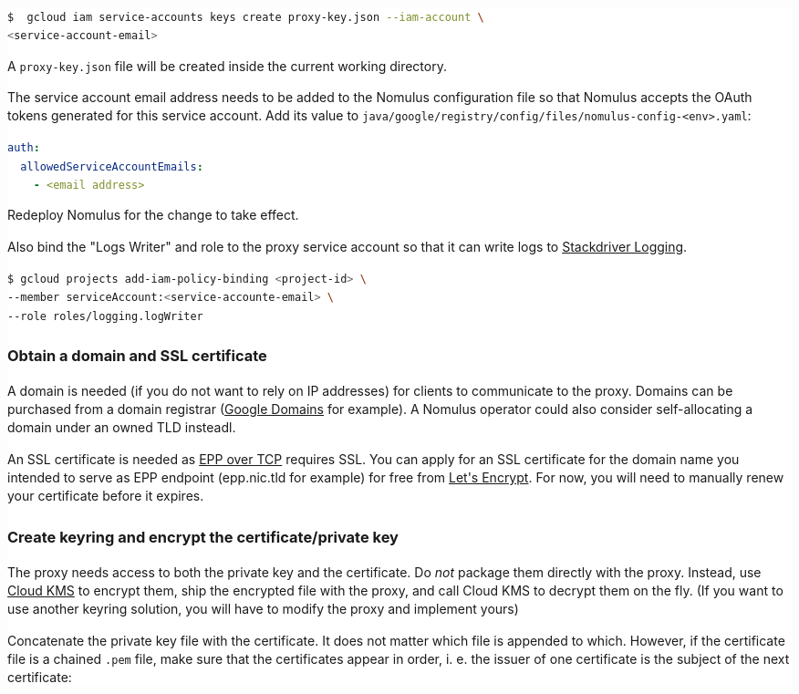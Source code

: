 ```bash
$  gcloud iam service-accounts keys create proxy-key.json --iam-account \
<service-account-email>
```

A `proxy-key.json` file will be created inside the current working directory.

The service account email address needs to be added to the Nomulus
configuration file so that Nomulus accepts the OAuth tokens generated for this
service account. Add its value to
`java/google/registry/config/files/nomulus-config-<env>.yaml`:

```yaml
auth:
  allowedServiceAccountEmails:
    - <email address>
```

Redeploy Nomulus for the change to take effect.

Also bind the "Logs Writer" and role to the proxy service account so that it can
write logs to [Stackdriver Logging](https://cloud.google.com/logging/).

```bash
$ gcloud projects add-iam-policy-binding <project-id> \
--member serviceAccount:<service-accounte-email> \
--role roles/logging.logWriter
```

### Obtain a domain and SSL certificate

A domain is needed (if you do not want to rely on IP addresses) for clients to
communicate to the proxy. Domains can be purchased from a domain registrar
([Google Domains](https://domains.google) for example). A Nomulus operator could
also consider self-allocating a domain under an owned TLD insteadl.

An SSL certificate is needed as [EPP over
TCP](https://tools.ietf.org/html/rfc5734) requires SSL. You can apply for an SSL
certificate for the domain name you intended to serve as EPP endpoint
(epp.nic.tld for example) for free from [Let's
Encrypt](https://letsencrypt.org). For now, you will need to manually renew your
certificate before it expires.

### Create keyring and encrypt the certificate/private key

The proxy needs access to both the private key and the certificate. Do *not*
package them directly with the proxy. Instead, use [Cloud
KMS](https://cloud.google.com/kms/) to encrypt them, ship the encrypted file
with the proxy, and call Cloud KMS to decrypt them on the fly. (If you want to
use another keyring solution, you will have to modify the proxy and implement
yours)

Concatenate the private key file with the certificate. It does not matter which
file is appended to which. However, if the certificate file is a chained `.pem`
file, make sure that the certificates appear in order, i. e. the issuer of one
certificate is the subject of the next certificate:

